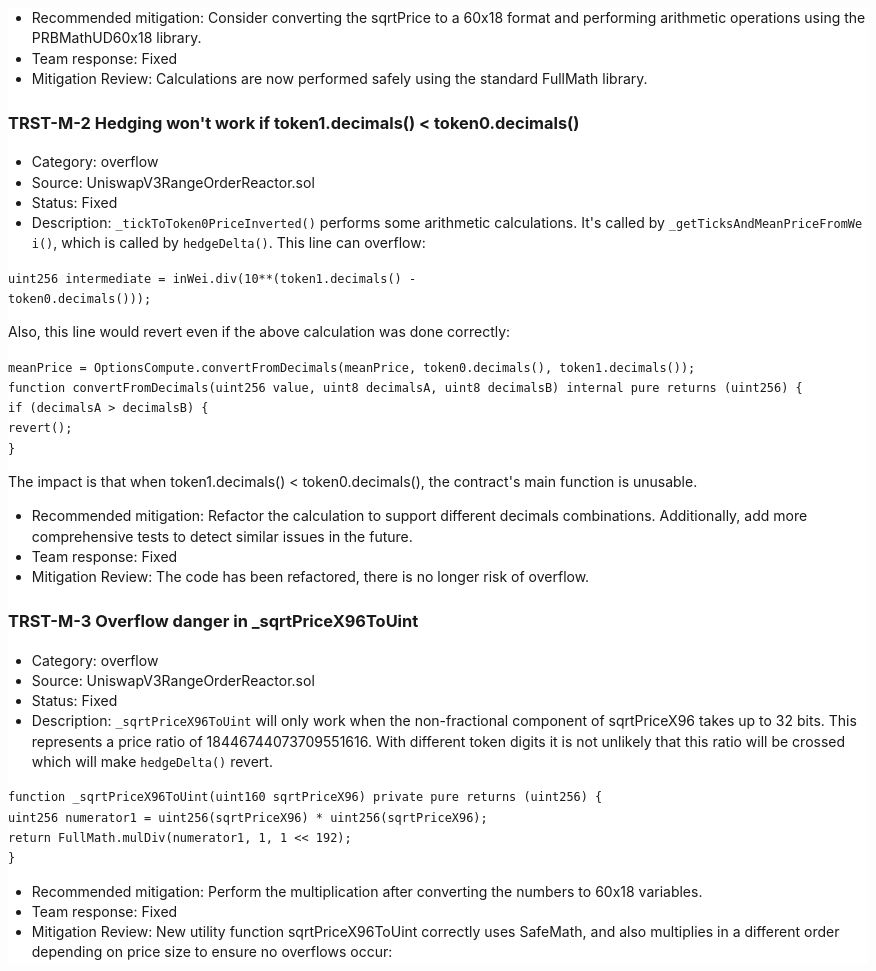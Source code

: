 - Recommended mitigation: Consider converting the sqrtPrice to a 60x18 format and performing arithmetic operations
using the PRBMathUD60x18 library.
- Team response: Fixed
- Mitigation Review: Calculations are now performed safely using the standard FullMath library.
### TRST-M-2 Hedging won't work if token1.decimals() < token0.decimals()
- Category: overflow
- Source: UniswapV3RangeOrderReactor.sol
- Status: Fixed
- Description: `_tickToToken0PriceInverted()` performs some arithmetic calculations. It's called by `_getTicksAndMeanPriceFromWei()`, which is called by `hedgeDelta()`. This line can overflow:

```solidity
uint256 intermediate = inWei.div(10**(token1.decimals() -
token0.decimals()));
```
Also, this line would revert even if the above calculation was done correctly:

```solidity
meanPrice = OptionsCompute.convertFromDecimals(meanPrice, token0.decimals(), token1.decimals());
function convertFromDecimals(uint256 value, uint8 decimalsA, uint8 decimalsB) internal pure returns (uint256) {
if (decimalsA > decimalsB) {
revert();
}
```

The impact is that when token1.decimals() < token0.decimals(), the contract's main function is unusable.
- Recommended mitigation: Refactor the calculation to support different decimals combinations. Additionally, add more comprehensive tests to detect similar issues in the future.
- Team response: Fixed
- Mitigation Review: The code has been refactored, there is no longer risk of overflow.

### TRST-M-3 Overflow danger in _sqrtPriceX96ToUint
- Category: overflow
- Source: UniswapV3RangeOrderReactor.sol
- Status: Fixed
- Description: `_sqrtPriceX96ToUint` will only work when the non-fractional component of sqrtPriceX96 takes up to 32 bits. This represents a price ratio of 18446744073709551616. With different token digits it is not unlikely that this ratio will be crossed which will make `hedgeDelta()` revert.

```solidity
function _sqrtPriceX96ToUint(uint160 sqrtPriceX96) private pure returns (uint256) {
uint256 numerator1 = uint256(sqrtPriceX96) * uint256(sqrtPriceX96);
return FullMath.mulDiv(numerator1, 1, 1 << 192);
}
```
- Recommended mitigation: Perform the multiplication after converting the numbers to 60x18 variables.
- Team response: Fixed
- Mitigation Review: New utility function sqrtPriceX96ToUint correctly uses SafeMath, and also multiplies in a different order depending on price size to ensure no overflows occur:
